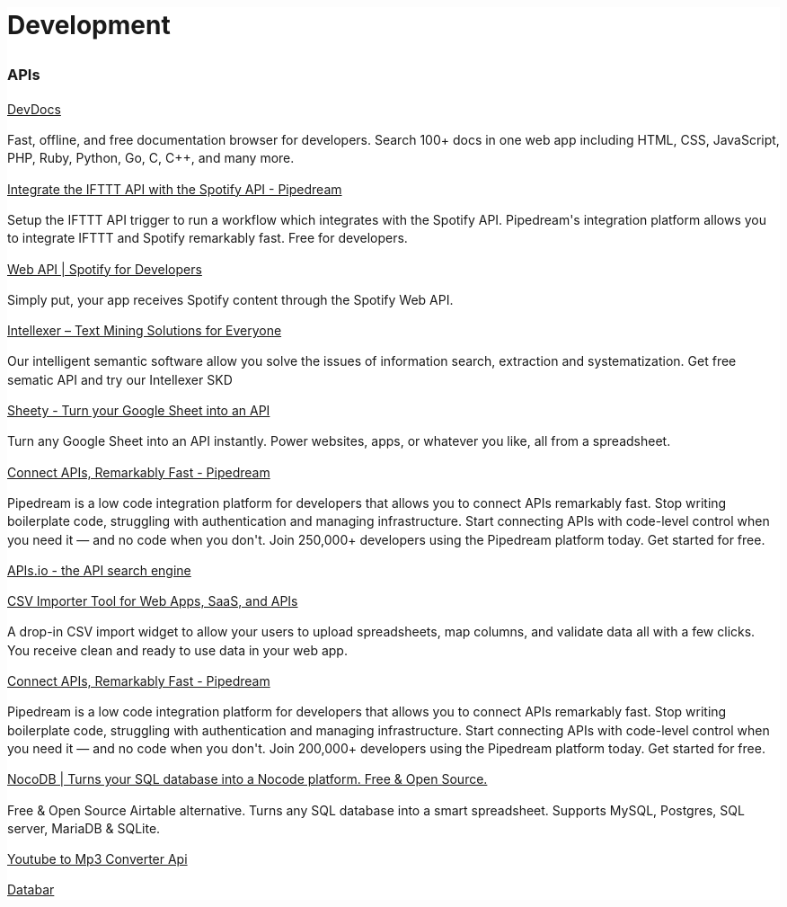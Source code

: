# Development

### APIs

[DevDocs](https://devdocs.io/)

Fast, offline, and free documentation browser for developers. Search 100+ docs in one web app including HTML, CSS, JavaScript, PHP, Ruby, Python, Go, C, C++, and many more.

[Integrate the IFTTT API with the Spotify API - Pipedream](https://pipedream.com/apps/ifttt/integrations/spotify)

Setup the IFTTT API trigger to run a workflow which integrates with the Spotify API. Pipedream's integration platform allows you to integrate IFTTT and Spotify remarkably fast. Free for developers.

[Web API | Spotify for Developers](https://developer.spotify.com/documentation/web-api/)

Simply put, your app receives Spotify content through the Spotify Web API.

[Intellexer – Text Mining Solutions for Everyone](https://www.intellexer.com)

Our intelligent semantic software allow you solve the issues of information search, extraction and systematization. Get free sematic API and try our Intellexer SKD

[Sheety - Turn your Google Sheet into an API](https://sheety.co)

Turn any Google Sheet into an API instantly. Power websites, apps, or whatever you like, all from a spreadsheet.

[Connect APIs, Remarkably Fast - Pipedream](https://pipedream.com)

Pipedream is a low code integration platform for developers that allows you to connect APIs remarkably fast. Stop writing boilerplate code, struggling with authentication and managing infrastructure. Start connecting APIs with code-level control when you need it — and no code when you don't. Join 250,000+ developers using the Pipedream platform today. Get started for free.

[APIs.io - the API search engine](https://apis.io)

[CSV Importer Tool for Web Apps, SaaS, and APIs](https://csvbox.io)

A drop-in CSV import widget to allow your users to upload spreadsheets, map columns, and validate data all with a few clicks. You receive clean and ready to use data in your web app.

[Connect APIs, Remarkably Fast - Pipedream](https://pipedream.com/)

Pipedream is a low code integration platform for developers that allows you to connect APIs remarkably fast. Stop writing boilerplate code, struggling with authentication and managing infrastructure. Start connecting APIs with code-level control when you need it — and no code when you don't. Join 200,000+ developers using the Pipedream platform today. Get started for free.

[NocoDB | Turns your SQL database into a Nocode platform. Free & Open Source.](https://www.nocodb.com)

Free & Open Source Airtable alternative. Turns any SQL database into a smart spreadsheet. Supports MySQL, Postgres, SQL server, MariaDB & SQLite.

[Youtube to Mp3 Converter Api](https://api.vevioz.com)

[Databar](https://databar.ai/explore)
